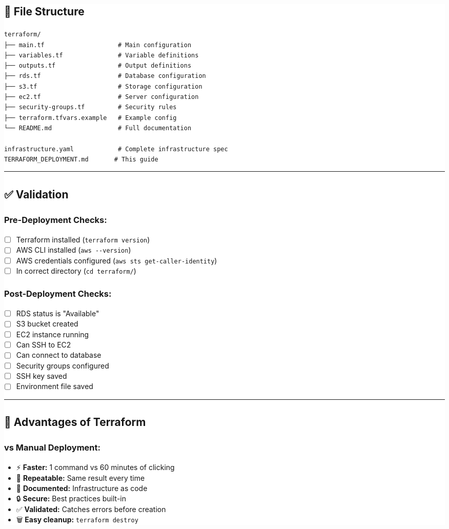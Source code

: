 
## 📁 File Structure

```
terraform/
├── main.tf                    # Main configuration
├── variables.tf               # Variable definitions
├── outputs.tf                 # Output definitions
├── rds.tf                     # Database configuration
├── s3.tf                      # Storage configuration
├── ec2.tf                     # Server configuration
├── security-groups.tf         # Security rules
├── terraform.tfvars.example   # Example config
└── README.md                  # Full documentation

infrastructure.yaml            # Complete infrastructure spec
TERRAFORM_DEPLOYMENT.md       # This guide
```

---

## ✅ Validation

### Pre-Deployment Checks:
- [ ] Terraform installed (`terraform version`)
- [ ] AWS CLI installed (`aws --version`)
- [ ] AWS credentials configured (`aws sts get-caller-identity`)
- [ ] In correct directory (`cd terraform/`)

### Post-Deployment Checks:
- [ ] RDS status is "Available"
- [ ] S3 bucket created
- [ ] EC2 instance running
- [ ] Can SSH to EC2
- [ ] Can connect to database
- [ ] Security groups configured
- [ ] SSH key saved
- [ ] Environment file saved

---

## 🎯 Advantages of Terraform

### vs Manual Deployment:
- ⚡ **Faster:** 1 command vs 60 minutes of clicking
- 🔄 **Repeatable:** Same result every time
- 📝 **Documented:** Infrastructure as code
- 🔒 **Secure:** Best practices built-in
- ✅ **Validated:** Catches errors before creation
- 🗑️ **Easy cleanup:** `terraform destroy`

